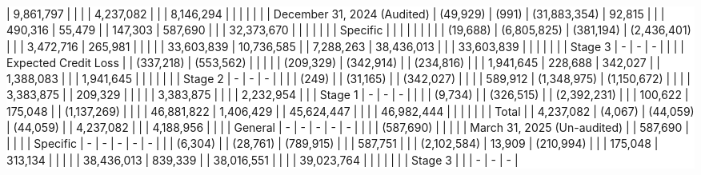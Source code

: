 | 9,861,797                      |            |                  |              | 4,237,082   |             |
| 8,146,294                      |            |                  |              |             |             |
| December 31, 2024 (Audited)    | (49,929)   | (991)            | (31,883,354) | 92,815      |             |
| 490,316                        | 55,479     |                  | 147,303      | 587,690     |             |
| 32,373,670                     |            |                  |              |             |             |
| Specific                       |            |                  |              |             |             |
|                                |            | (19,688)         | (6,805,825)  | (381,194)   | (2,436,401) |
|                                | 3,472,716  | 265,981          |              |             |             |
| 33,603,839                     | 10,736,585 |                  | 7,288,263    | 38,436,013  |             |
| 33,603,839                     |            |                  |              |             |             |
| Stage 3                        | -          | -                | -            |             |             |
| Expected Credit Loss           |            | (337,218)        | (553,562)    |             |             |
|                                | (209,329)  | (342,914)        |              | (234,816)   |             |
| 1,941,645                      | 228,688    | 342,027          |              | 1,388,083   |             |
| 1,941,645                      |            |                  |              |             |             |
| Stage 2                        | -          | -                | -            |             |             |
| (249)                          |            | (31,165)         |              | (342,027)   |             |
|                                | 589,912    | (1,348,975)      | (1,150,672)  |             |             |
| 3,383,875                      |            | 209,329          |              |             |             |
| 3,383,875                      |            |                  |              | 2,232,954   |             |
| Stage 1                        | -          | -                | -            |             |             |
| (9,734)                        |            | (326,515)        |              | (2,392,231) |             |
| 100,622                        | 175,048    |                  | (1,137,269)  |             |             |
| 46,881,822                     | 1,406,429  |                  | 45,624,447   |             |             |
| 46,982,444                     |            |                  |              |             |             |
| Total                          |            | 4,237,082        | (4,067)      | (44,059)    | (44,059)    |
| 4,237,082                      |            |                  | 4,188,956    |             |             |
| General                        | -          | -                | -            | -           | -           |
|                                |            | (587,690)        |              |             |             |
| March 31, 2025 (Un-audited)    |            | 587,690          |              |             |             |
| Specific                       | -          | -                | -            | -           | -           |
|                                | (6,304)    |                  | (28,761)     | (789,915)   |             |
| 587,751                        |            |                  | (2,102,584)  | 13,909      | (210,994)   |
|                                | 175,048    | 313,134          |              |             |             |
| 38,436,013                     | 839,339    |                  | 38,016,551   |             |             |
| 39,023,764                     |            |                  |              |             |             |
| Stage 3                        |            |                  | -            | -           | -           |